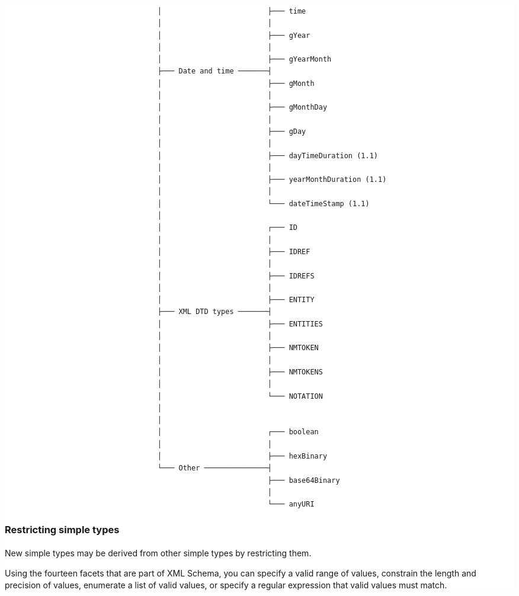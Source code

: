 ```text
                                    │                         ├─── time
                                    │                         │
                                    │                         ├─── gYear
                                    │                         │
                                    │                         ├─── gYearMonth
                                    ├─── Date and time ───────┤
                                    │                         ├─── gMonth
                                    │                         │
                                    │                         ├─── gMonthDay
                                    │                         │
                                    │                         ├─── gDay
                                    │                         │
                                    │                         ├─── dayTimeDuration (1.1)
                                    │                         │
                                    │                         ├─── yearMonthDuration (1.1)
                                    │                         │
                                    │                         └─── dateTimeStamp (1.1)
                                    │
                                    │                         ┌─── ID
                                    │                         │
                                    │                         ├─── IDREF
                                    │                         │
                                    │                         ├─── IDREFS
                                    │                         │
                                    │                         ├─── ENTITY
                                    ├─── XML DTD types ───────┤
                                    │                         ├─── ENTITIES
                                    │                         │
                                    │                         ├─── NMTOKEN
                                    │                         │
                                    │                         ├─── NMTOKENS
                                    │                         │
                                    │                         └─── NOTATION
                                    │
                                    │
                                    │                         ┌─── boolean
                                    │                         │
                                    │                         ├─── hexBinary
                                    └─── Other ───────────────┤
                                                              ├─── base64Binary
                                                              │
                                                              └─── anyURI
```

### Restricting simple types

New simple types may be derived from other simple types by restricting them.

Using the fourteen facets that are part of XML Schema,
you can specify a valid range of values, constrain the length and precision of values,
enumerate a list of valid values, or specify a regular expression that valid values must match.
